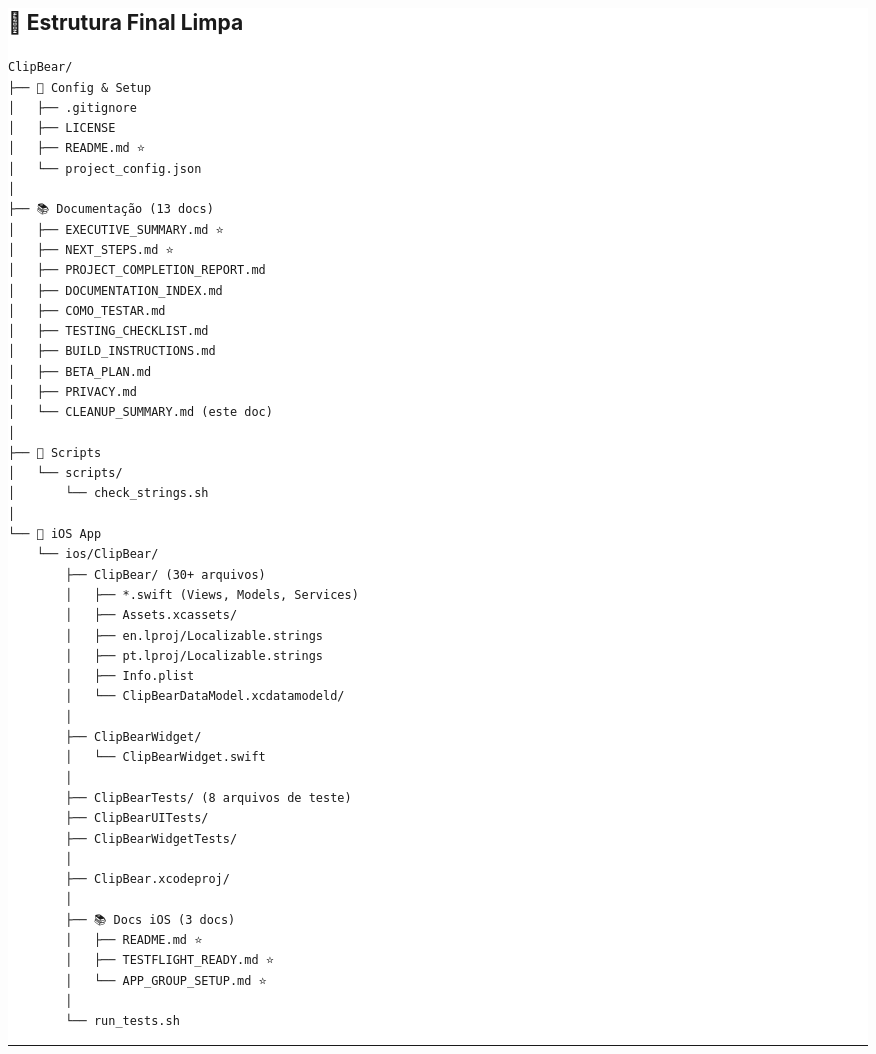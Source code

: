 
## 📁 **Estrutura Final Limpa**

```
ClipBear/
├── 📄 Config & Setup
│   ├── .gitignore
│   ├── LICENSE
│   ├── README.md ⭐
│   └── project_config.json
│
├── 📚 Documentação (13 docs)
│   ├── EXECUTIVE_SUMMARY.md ⭐
│   ├── NEXT_STEPS.md ⭐
│   ├── PROJECT_COMPLETION_REPORT.md
│   ├── DOCUMENTATION_INDEX.md
│   ├── COMO_TESTAR.md
│   ├── TESTING_CHECKLIST.md
│   ├── BUILD_INSTRUCTIONS.md
│   ├── BETA_PLAN.md
│   ├── PRIVACY.md
│   └── CLEANUP_SUMMARY.md (este doc)
│
├── 🔧 Scripts
│   └── scripts/
│       └── check_strings.sh
│
└── 📱 iOS App
    └── ios/ClipBear/
        ├── ClipBear/ (30+ arquivos)
        │   ├── *.swift (Views, Models, Services)
        │   ├── Assets.xcassets/
        │   ├── en.lproj/Localizable.strings
        │   ├── pt.lproj/Localizable.strings
        │   ├── Info.plist
        │   └── ClipBearDataModel.xcdatamodeld/
        │
        ├── ClipBearWidget/
        │   └── ClipBearWidget.swift
        │
        ├── ClipBearTests/ (8 arquivos de teste)
        ├── ClipBearUITests/
        ├── ClipBearWidgetTests/
        │
        ├── ClipBear.xcodeproj/
        │
        ├── 📚 Docs iOS (3 docs)
        │   ├── README.md ⭐
        │   ├── TESTFLIGHT_READY.md ⭐
        │   └── APP_GROUP_SETUP.md ⭐
        │
        └── run_tests.sh
```

---